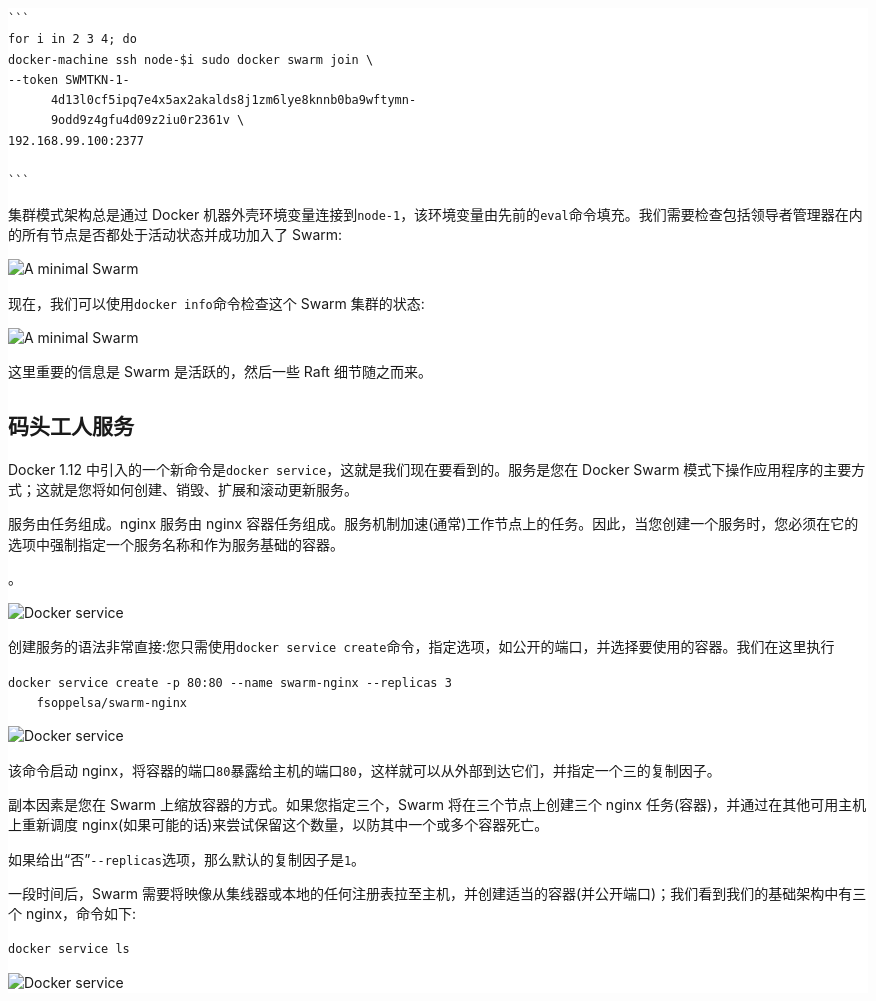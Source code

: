    ```
    for i in 2 3 4; do
    docker-machine ssh node-$i sudo docker swarm join \
    --token SWMTKN-1-
          4d13l0cf5ipq7e4x5ax2akalds8j1zm6lye8knnb0ba9wftymn-
          9odd9z4gfu4d09z2iu0r2361v \
    192.168.99.100:2377

    ```

集群模式架构总是通过 Docker 机器外壳环境变量连接到`node-1`，该环境变量由先前的`eval`命令填充。我们需要检查包括领导者管理器在内的所有节点是否都处于活动状态并成功加入了 Swarm:

![A minimal Swarm](graphics/image_06_002.jpg)

现在，我们可以使用`docker info`命令检查这个 Swarm 集群的状态:

![A minimal Swarm](graphics/image_06_003.jpg)

这里重要的信息是 Swarm 是活跃的，然后一些 Raft 细节随之而来。

## 码头工人服务

Docker 1.12 中引入的一个新命令是`docker service`，这就是我们现在要看到的。服务是您在 Docker Swarm 模式下操作应用程序的主要方式；这就是您将如何创建、销毁、扩展和滚动更新服务。

服务由任务组成。nginx 服务由 nginx 容器任务组成。服务机制加速(通常)工作节点上的任务。因此，当您创建一个服务时，您必须在它的选项中强制指定一个服务名称和作为服务基础的容器。

。

![Docker service](graphics/image_06_004.jpg)

创建服务的语法非常直接:您只需使用`docker service create`命令，指定选项，如公开的端口，并选择要使用的容器。我们在这里执行

```
docker service create -p 80:80 --name swarm-nginx --replicas 3
    fsoppelsa/swarm-nginx

```

![Docker service](graphics/image_06_005.jpg)

该命令启动 nginx，将容器的端口`80`暴露给主机的端口`80`，这样就可以从外部到达它们，并指定一个三的复制因子。

副本因素是您在 Swarm 上缩放容器的方式。如果您指定三个，Swarm 将在三个节点上创建三个 nginx 任务(容器)，并通过在其他可用主机上重新调度 nginx(如果可能的话)来尝试保留这个数量，以防其中一个或多个容器死亡。

如果给出“否”`--replicas`选项，那么默认的复制因子是`1`。

一段时间后，Swarm 需要将映像从集线器或本地的任何注册表拉至主机，并创建适当的容器(并公开端口)；我们看到我们的基础架构中有三个 nginx，命令如下:

```
docker service ls

```

![Docker service](graphics/image_06_006.jpg)
